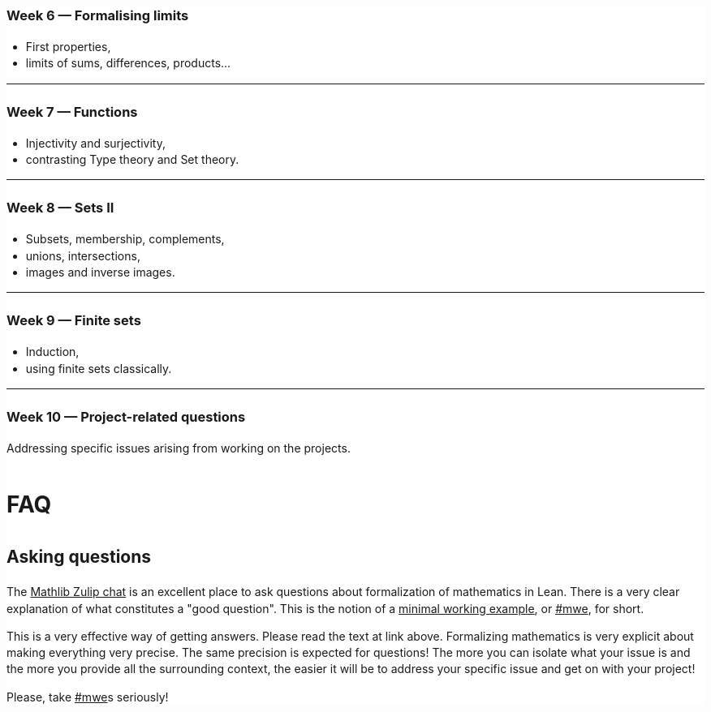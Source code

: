###  Week 6 &mdash; Formalising limits

* First properties,
* limits of sums, differences, products...

---

###  Week 7 &mdash; Functions

* Injectivity and surjectivity,
* contrasting Type theory and Set theory.

---

###  Week 8 &mdash; Sets II

* Subsets, membership, complements,
* unions, intersections,
* images and inverse images.

---

###  Week 9 &mdash; Finite sets

* Induction,
* using finite sets classically.

---

###  Week 10 &mdash; Project-related questions

Addressing specific issues arising from working on the projects.


#  FAQ

##  Asking questions

The [Mathlib Zulip chat](https://leanprover.zulipchat.com/) is an excellent place to ask questions about formalization of mathematics in Lean.
There is a very clear explanation of what constitutes a "good question".
This is the notion of a [minimal working example](https://leanprover-community.github.io/mwe.html), or [#mwe](https://leanprover-community.github.io/mwe.html), for short.

This is a very effective way of getting answers.
Please read the text at link above.
Formalizing mathematics is very explicit about making everything very precise.
The same precision is expected for questions!
The more you can isolate what your issue is and the more you provide all the surrounding context, the easier it will be to address your specific issue and get on with your project!

Please, take [#mwe](https://leanprover-community.github.io/mwe.html)s seriously!
